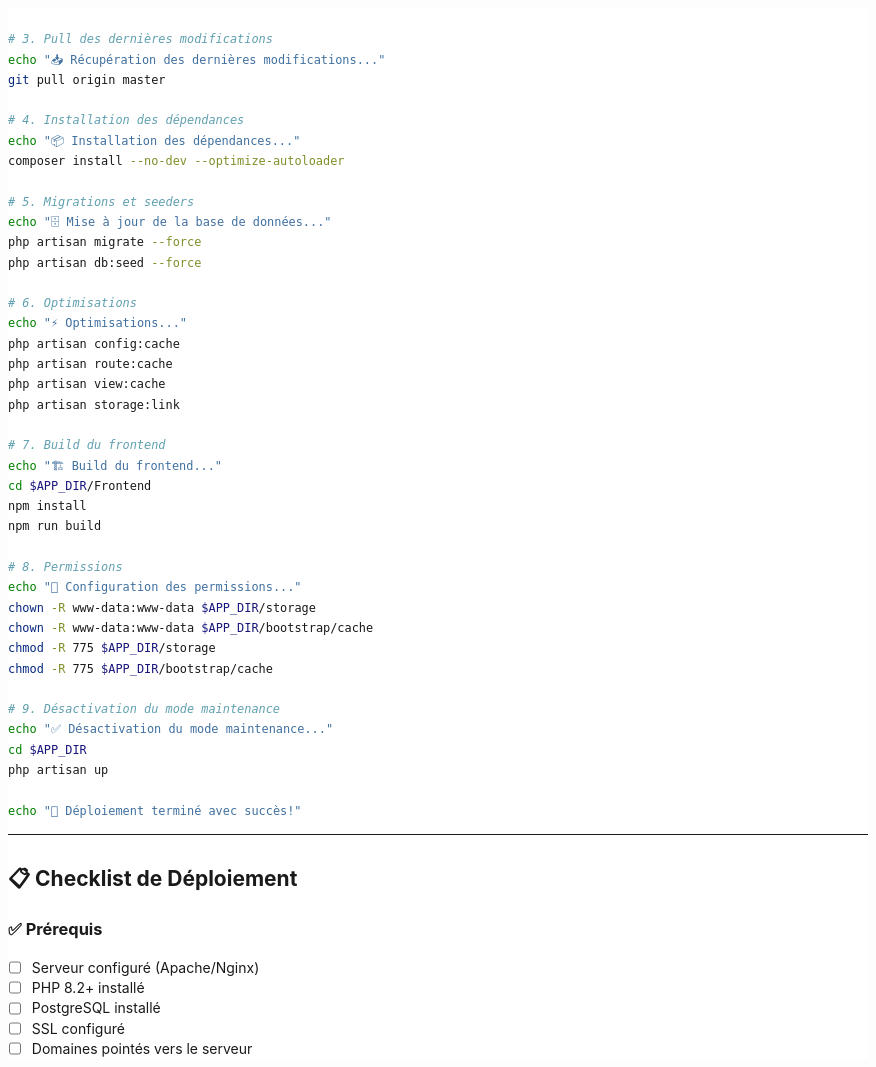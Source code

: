 ```bash

# 3. Pull des dernières modifications
echo "📥 Récupération des dernières modifications..."
git pull origin master

# 4. Installation des dépendances
echo "📦 Installation des dépendances..."
composer install --no-dev --optimize-autoloader

# 5. Migrations et seeders
echo "🗄️ Mise à jour de la base de données..."
php artisan migrate --force
php artisan db:seed --force

# 6. Optimisations
echo "⚡ Optimisations..."
php artisan config:cache
php artisan route:cache
php artisan view:cache
php artisan storage:link

# 7. Build du frontend
echo "🏗️ Build du frontend..."
cd $APP_DIR/Frontend
npm install
npm run build

# 8. Permissions
echo "🔐 Configuration des permissions..."
chown -R www-data:www-data $APP_DIR/storage
chown -R www-data:www-data $APP_DIR/bootstrap/cache
chmod -R 775 $APP_DIR/storage
chmod -R 775 $APP_DIR/bootstrap/cache

# 9. Désactivation du mode maintenance
echo "✅ Désactivation du mode maintenance..."
cd $APP_DIR
php artisan up

echo "🎉 Déploiement terminé avec succès!"
```

---

## 📋 **Checklist de Déploiement**

### **✅ Prérequis**
- [ ] Serveur configuré (Apache/Nginx)
- [ ] PHP 8.2+ installé
- [ ] PostgreSQL installé
- [ ] SSL configuré
- [ ] Domaines pointés vers le serveur

